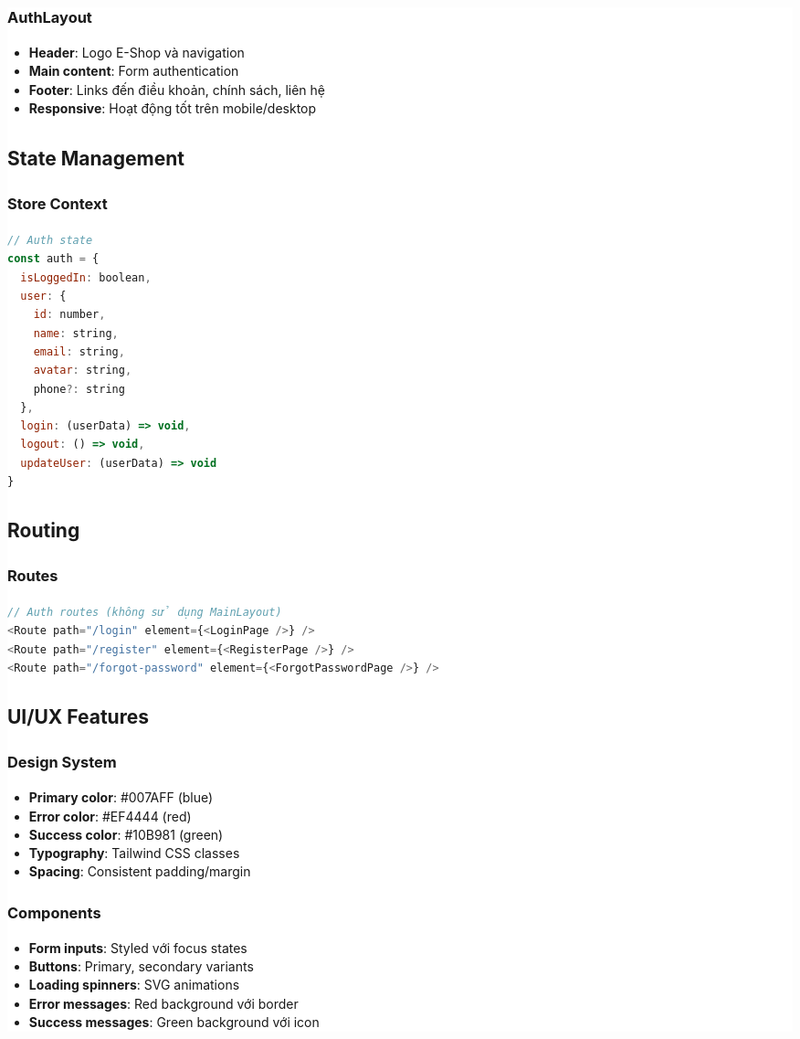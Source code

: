 ### AuthLayout
- **Header**: Logo E-Shop và navigation
- **Main content**: Form authentication
- **Footer**: Links đến điều khoản, chính sách, liên hệ
- **Responsive**: Hoạt động tốt trên mobile/desktop

## State Management

### Store Context
```javascript
// Auth state
const auth = {
  isLoggedIn: boolean,
  user: {
    id: number,
    name: string,
    email: string,
    avatar: string,
    phone?: string
  },
  login: (userData) => void,
  logout: () => void,
  updateUser: (userData) => void
}
```

## Routing

### Routes
```javascript
// Auth routes (không sử dụng MainLayout)
<Route path="/login" element={<LoginPage />} />
<Route path="/register" element={<RegisterPage />} />
<Route path="/forgot-password" element={<ForgotPasswordPage />} />
```

## UI/UX Features

### Design System
- **Primary color**: #007AFF (blue)
- **Error color**: #EF4444 (red)
- **Success color**: #10B981 (green)
- **Typography**: Tailwind CSS classes
- **Spacing**: Consistent padding/margin

### Components
- **Form inputs**: Styled với focus states
- **Buttons**: Primary, secondary variants
- **Loading spinners**: SVG animations
- **Error messages**: Red background với border
- **Success messages**: Green background với icon
